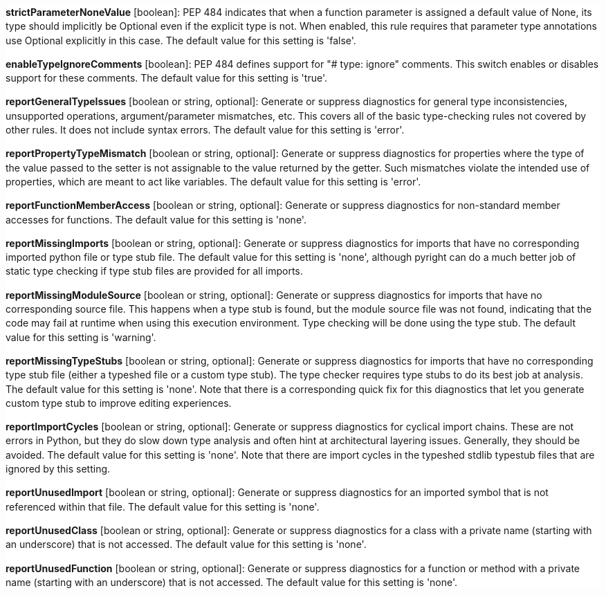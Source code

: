 **strictParameterNoneValue** [boolean]: PEP 484 indicates that when a function parameter is assigned a default value of None, its type should implicitly be Optional even if the explicit type is not. When enabled, this rule requires that parameter type annotations use Optional explicitly in this case. The default value for this setting is 'false'.

**enableTypeIgnoreComments** [boolean]: PEP 484 defines support for "# type: ignore" comments. This switch enables or disables support for these comments. The default value for this setting is 'true'.

**reportGeneralTypeIssues** [boolean or string, optional]: Generate or suppress diagnostics for general type inconsistencies, unsupported operations, argument/parameter mismatches, etc. This covers all of the basic type-checking rules not covered by other rules. It does not include syntax errors. The default value for this setting is 'error'.

**reportPropertyTypeMismatch** [boolean or string, optional]: Generate or suppress diagnostics for properties where the type of the value passed to the setter is not assignable to the value returned by the getter. Such mismatches violate the intended use of properties, which are meant to act like variables. The default value for this setting is 'error'.

**reportFunctionMemberAccess** [boolean or string, optional]: Generate or suppress diagnostics for non-standard member accesses for functions. The default value for this setting is 'none'.

**reportMissingImports** [boolean or string, optional]: Generate or suppress diagnostics for imports that have no corresponding imported python file or type stub file. The default value for this setting is 'none', although pyright can do a much better job of static type checking if type stub files are provided for all imports.

**reportMissingModuleSource** [boolean or string, optional]: Generate or suppress diagnostics for imports that have no corresponding source file. This happens when a type stub is found, but the module source file was not found, indicating that the code may fail at runtime when using this execution environment. Type checking will be done using the type stub. The default value for this setting is 'warning'.

**reportMissingTypeStubs** [boolean or string, optional]: Generate or suppress diagnostics for imports that have no corresponding type stub file (either a typeshed file or a custom type stub). The type checker requires type stubs to do its best job at analysis. The default value for this setting is 'none'. Note that there is a corresponding quick fix for this diagnostics that let you generate custom type stub to improve editing experiences.

**reportImportCycles** [boolean or string, optional]: Generate or suppress diagnostics for cyclical import chains. These are not errors in Python, but they do slow down type analysis and often hint at architectural layering issues. Generally, they should be avoided. The default value for this setting is 'none'. Note that there are import cycles in the typeshed stdlib typestub files that are ignored by this setting.

**reportUnusedImport** [boolean or string, optional]: Generate or suppress diagnostics for an imported symbol that is not referenced within that file. The default value for this setting is 'none'.

**reportUnusedClass** [boolean or string, optional]: Generate or suppress diagnostics for a class with a private name (starting with an underscore) that is not accessed. The default value for this setting is 'none'.

**reportUnusedFunction** [boolean or string, optional]: Generate or suppress diagnostics for a function or method with a private name (starting with an underscore) that is not accessed. The default value for this setting is 'none'.
